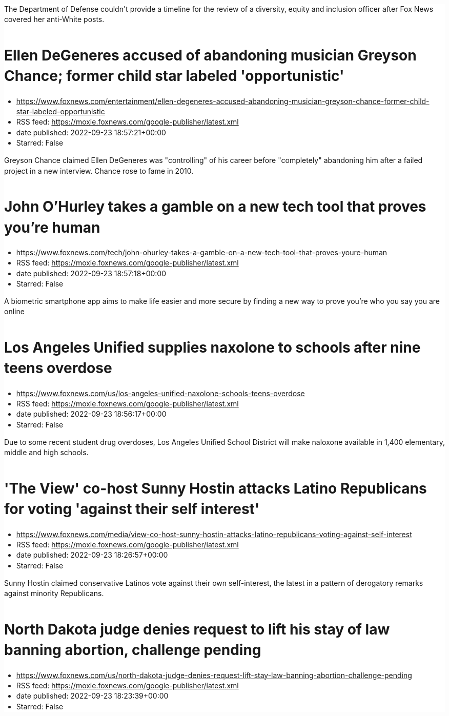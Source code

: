 The Department of Defense couldn't provide a timeline for the review of a diversity, equity and inclusion officer after Fox News covered her anti-White posts.

# Ellen DeGeneres accused of abandoning musician Greyson Chance; former child star labeled 'opportunistic'
 - https://www.foxnews.com/entertainment/ellen-degeneres-accused-abandoning-musician-greyson-chance-former-child-star-labeled-opportunistic
 - RSS feed: https://moxie.foxnews.com/google-publisher/latest.xml
 - date published: 2022-09-23 18:57:21+00:00
 - Starred: False

Greyson Chance claimed Ellen DeGeneres was "controlling" of his career before "completely" abandoning him after a failed project in a new interview. Chance rose to fame in 2010.

# John O’Hurley takes a gamble on a new tech tool that proves you’re human
 - https://www.foxnews.com/tech/john-ohurley-takes-a-gamble-on-a-new-tech-tool-that-proves-youre-human
 - RSS feed: https://moxie.foxnews.com/google-publisher/latest.xml
 - date published: 2022-09-23 18:57:18+00:00
 - Starred: False

A biometric smartphone app aims to make life easier and more secure by finding a new way to prove you’re who you say you are online

# Los Angeles Unified supplies naxolone to schools after nine teens overdose
 - https://www.foxnews.com/us/los-angeles-unified-naxolone-schools-teens-overdose
 - RSS feed: https://moxie.foxnews.com/google-publisher/latest.xml
 - date published: 2022-09-23 18:56:17+00:00
 - Starred: False

Due to some recent student drug overdoses, Los Angeles Unified School District will make naloxone available in 1,400 elementary, middle and high schools.

# 'The View' co-host Sunny Hostin attacks Latino Republicans for voting 'against their self interest'
 - https://www.foxnews.com/media/view-co-host-sunny-hostin-attacks-latino-republicans-voting-against-self-interest
 - RSS feed: https://moxie.foxnews.com/google-publisher/latest.xml
 - date published: 2022-09-23 18:26:57+00:00
 - Starred: False

Sunny Hostin claimed conservative Latinos vote against their own self-interest, the latest in a pattern of derogatory remarks against minority Republicans.

# North Dakota judge denies request to lift his stay of law banning abortion, challenge pending
 - https://www.foxnews.com/us/north-dakota-judge-denies-request-lift-stay-law-banning-abortion-challenge-pending
 - RSS feed: https://moxie.foxnews.com/google-publisher/latest.xml
 - date published: 2022-09-23 18:23:39+00:00
 - Starred: False
